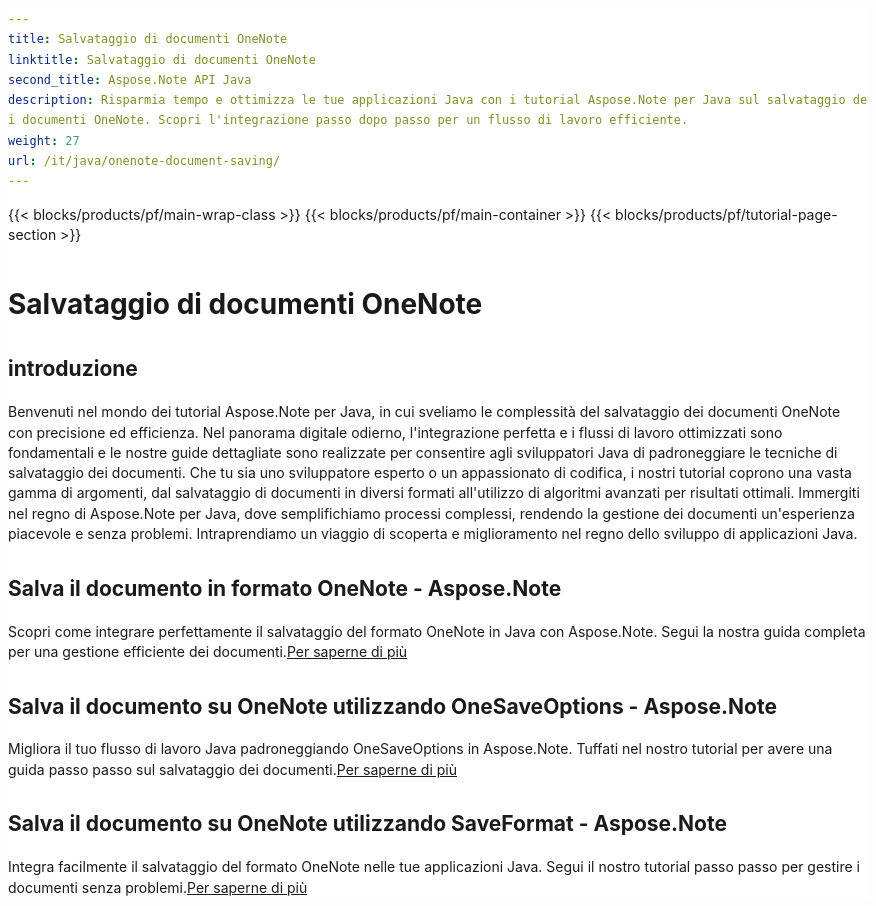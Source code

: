 ```yaml
---
title: Salvataggio di documenti OneNote
linktitle: Salvataggio di documenti OneNote
second_title: Aspose.Note API Java
description: Risparmia tempo e ottimizza le tue applicazioni Java con i tutorial Aspose.Note per Java sul salvataggio dei documenti OneNote. Scopri l'integrazione passo dopo passo per un flusso di lavoro efficiente.
weight: 27
url: /it/java/onenote-document-saving/
---
```


{{< blocks/products/pf/main-wrap-class >}}
{{< blocks/products/pf/main-container >}}
{{< blocks/products/pf/tutorial-page-section >}}

# Salvataggio di documenti OneNote

## introduzione

Benvenuti nel mondo dei tutorial Aspose.Note per Java, in cui sveliamo le complessità del salvataggio dei documenti OneNote con precisione ed efficienza. Nel panorama digitale odierno, l'integrazione perfetta e i flussi di lavoro ottimizzati sono fondamentali e le nostre guide dettagliate sono realizzate per consentire agli sviluppatori Java di padroneggiare le tecniche di salvataggio dei documenti. Che tu sia uno sviluppatore esperto o un appassionato di codifica, i nostri tutorial coprono una vasta gamma di argomenti, dal salvataggio di documenti in diversi formati all'utilizzo di algoritmi avanzati per risultati ottimali. Immergiti nel regno di Aspose.Note per Java, dove semplifichiamo processi complessi, rendendo la gestione dei documenti un'esperienza piacevole e senza problemi. Intraprendiamo un viaggio di scoperta e miglioramento nel regno dello sviluppo di applicazioni Java.

## Salva il documento in formato OneNote - Aspose.Note
 Scopri come integrare perfettamente il salvataggio del formato OneNote in Java con Aspose.Note. Segui la nostra guida completa per una gestione efficiente dei documenti.[Per saperne di più](./save-document-to-onenote-format/)

## Salva il documento su OneNote utilizzando OneSaveOptions - Aspose.Note
 Migliora il tuo flusso di lavoro Java padroneggiando OneSaveOptions in Aspose.Note. Tuffati nel nostro tutorial per avere una guida passo passo sul salvataggio dei documenti.[Per saperne di più](./save-document-to-onenote-format-using-onesaveoptions/)

## Salva il documento su OneNote utilizzando SaveFormat - Aspose.Note
 Integra facilmente il salvataggio del formato OneNote nelle tue applicazioni Java. Segui il nostro tutorial passo passo per gestire i documenti senza problemi.[Per saperne di più](./save-document-to-onenote-format-using-saveformat/)

